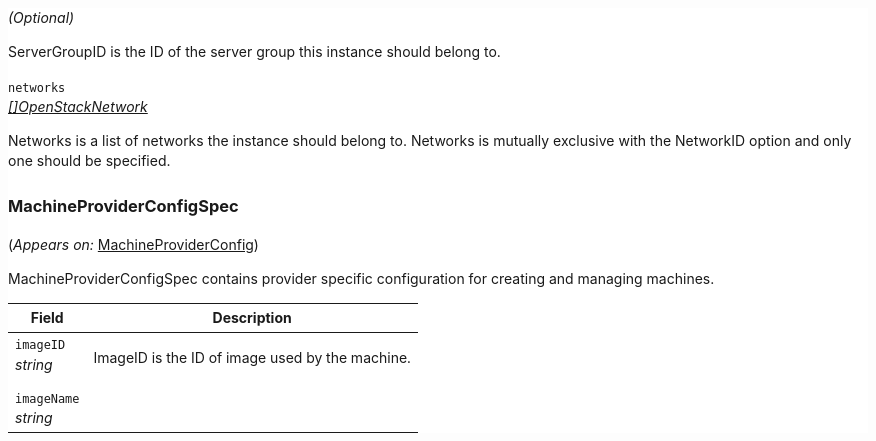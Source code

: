 </td>
<td>
<em>(Optional)</em>
<p>ServerGroupID is the ID of the server group this instance should belong to.</p>
</td>
</tr>
<tr>
<td>
<code>networks</code></br>
<em>
<a href="#openstack.machine.gardener.cloud/v1alpha1.OpenStackNetwork">
[]OpenStackNetwork
</a>
</em>
</td>
<td>
<p>Networks is a list of networks the instance should belong to. Networks is mutually exclusive with the NetworkID option
and only one should be specified.</p>
</td>
</tr>
</table>
</td>
</tr>
</tbody>
</table>
<h3 id="openstack.machine.gardener.cloud/v1alpha1.MachineProviderConfigSpec">MachineProviderConfigSpec
</h3>
<p>
(<em>Appears on:</em>
<a href="#openstack.machine.gardener.cloud/v1alpha1.MachineProviderConfig">MachineProviderConfig</a>)
</p>
<p>
<p>MachineProviderConfigSpec contains provider specific configuration for creating and managing machines.</p>
</p>
<table>
<thead>
<tr>
<th>Field</th>
<th>Description</th>
</tr>
</thead>
<tbody>
<tr>
<td>
<code>imageID</code></br>
<em>
string
</em>
</td>
<td>
<p>ImageID is the ID of image used by the machine.</p>
</td>
</tr>
<tr>
<td>
<code>imageName</code></br>
<em>
string
</em>
</td>